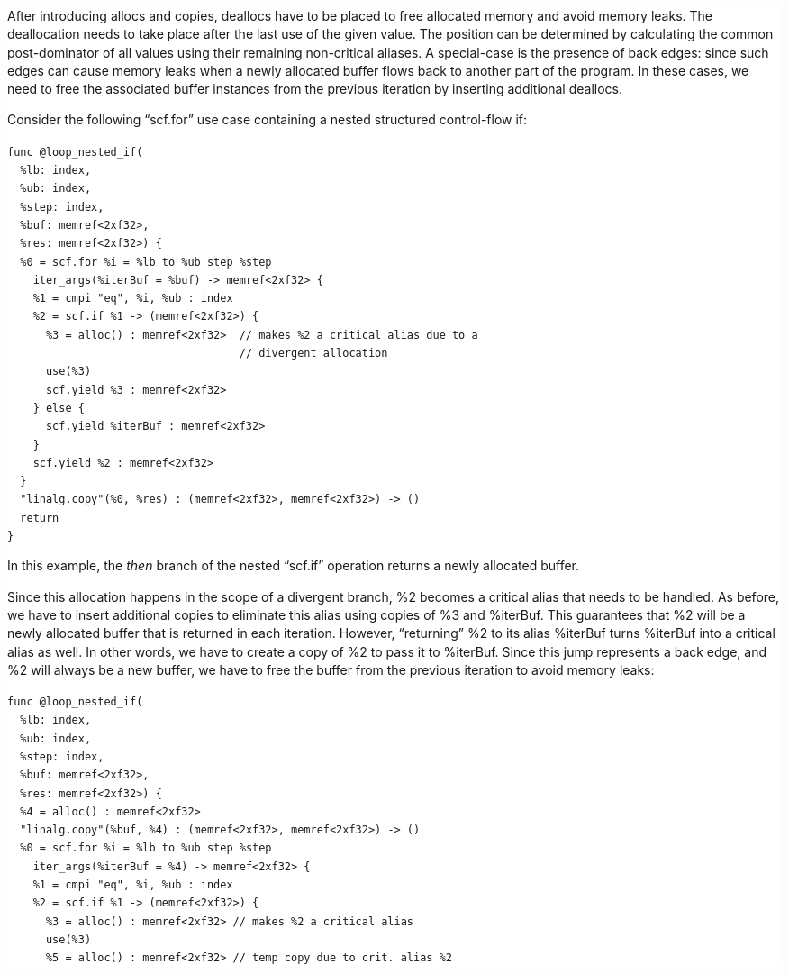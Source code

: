 After introducing allocs and copies, deallocs have to be placed to free
allocated memory and avoid memory leaks. The deallocation needs to take place
after the last use of the given value. The position can be determined by
calculating the common post-dominator of all values using their remaining
non-critical aliases. A special-case is the presence of back edges: since such
edges can cause memory leaks when a newly allocated buffer flows back to
another part of the program. In these cases, we need to free the associated
buffer instances from the previous iteration by inserting additional deallocs.

Consider the following “scf.for” use case containing a nested structured
control-flow if:

```mlir
func @loop_nested_if(
  %lb: index,
  %ub: index,
  %step: index,
  %buf: memref<2xf32>,
  %res: memref<2xf32>) {
  %0 = scf.for %i = %lb to %ub step %step
    iter_args(%iterBuf = %buf) -> memref<2xf32> {
    %1 = cmpi "eq", %i, %ub : index
    %2 = scf.if %1 -> (memref<2xf32>) {
      %3 = alloc() : memref<2xf32>  // makes %2 a critical alias due to a
                                    // divergent allocation
      use(%3)
      scf.yield %3 : memref<2xf32>
    } else {
      scf.yield %iterBuf : memref<2xf32>
    }
    scf.yield %2 : memref<2xf32>
  }
  "linalg.copy"(%0, %res) : (memref<2xf32>, memref<2xf32>) -> ()
  return
}
```

In this example, the _then_ branch of the nested “scf.if” operation returns a
newly allocated buffer.

Since this allocation happens in the scope of a divergent branch, %2 becomes a
critical alias that needs to be handled. As before, we have to insert
additional copies to eliminate this alias using copies of %3 and %iterBuf. This
guarantees that %2 will be a newly allocated buffer that is returned in each
iteration. However, “returning” %2 to its alias %iterBuf turns %iterBuf into a
critical alias as well. In other words, we have to create a copy of %2 to pass
it to %iterBuf. Since this jump represents a back edge, and %2 will always be a
new buffer, we have to free the buffer from the previous iteration to avoid
memory leaks:

```mlir
func @loop_nested_if(
  %lb: index,
  %ub: index,
  %step: index,
  %buf: memref<2xf32>,
  %res: memref<2xf32>) {
  %4 = alloc() : memref<2xf32>
  "linalg.copy"(%buf, %4) : (memref<2xf32>, memref<2xf32>) -> ()
  %0 = scf.for %i = %lb to %ub step %step
    iter_args(%iterBuf = %4) -> memref<2xf32> {
    %1 = cmpi "eq", %i, %ub : index
    %2 = scf.if %1 -> (memref<2xf32>) {
      %3 = alloc() : memref<2xf32> // makes %2 a critical alias
      use(%3)
      %5 = alloc() : memref<2xf32> // temp copy due to crit. alias %2
```